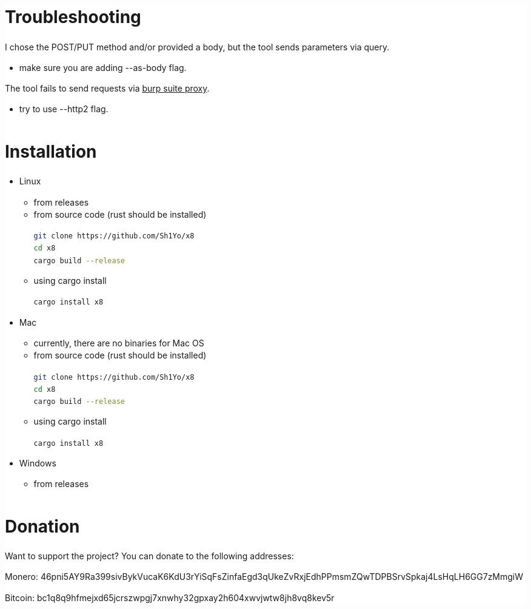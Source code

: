
# Troubleshooting
I chose the POST/PUT method and/or provided a body, but the tool sends parameters via query.
- make sure you are adding --as-body flag.

The tool fails to send requests via <a href="https://portswigger.net/burp">burp suite proxy</a>.
- try to use --http2 flag.

# Installation
- Linux
    - from releases
    - from source code (rust should be installed)
        ```bash
        git clone https://github.com/Sh1Yo/x8
        cd x8
        cargo build --release
        ```
    - using cargo install
        ```bash
        cargo install x8
        ```
- Mac
    - currently, there are no binaries for Mac OS
    - from source code (rust should be installed)
        ```bash
        git clone https://github.com/Sh1Yo/x8
        cd x8
        cargo build --release
        ```
    - using cargo install
        ```bash
        cargo install x8
        ```

- Windows
    - from releases

# Donation
Want to support the project? You can donate to the following addresses:

Monero: 46pni5AY9Ra399sivBykVucaK6KdU3rYiSqFsZinfaEgd3qUkeZvRxjEdhPPmsmZQwTDPBSrvSpkaj4LsHqLH6GG7zMmgiW

Bitcoin: bc1q8q9hfmejxd65jcrszwpgj7xnwhy32gpxay2h604xwvjwtw8jh8vq8kev5r
